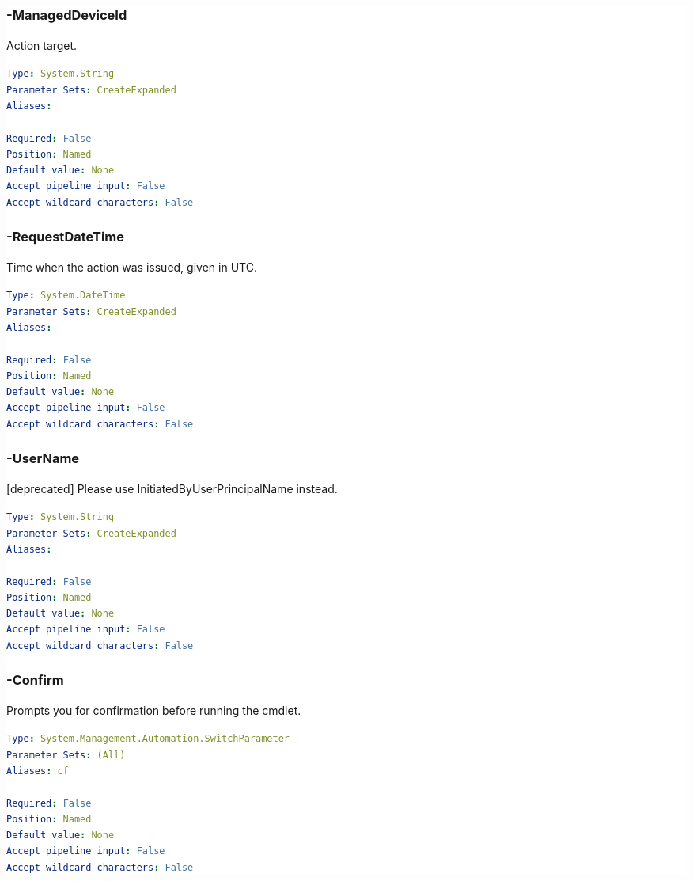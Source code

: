 ### -ManagedDeviceId
Action target.

```yaml
Type: System.String
Parameter Sets: CreateExpanded
Aliases:

Required: False
Position: Named
Default value: None
Accept pipeline input: False
Accept wildcard characters: False
```

### -RequestDateTime
Time when the action was issued, given in UTC.

```yaml
Type: System.DateTime
Parameter Sets: CreateExpanded
Aliases:

Required: False
Position: Named
Default value: None
Accept pipeline input: False
Accept wildcard characters: False
```

### -UserName
[deprecated] Please use InitiatedByUserPrincipalName instead.

```yaml
Type: System.String
Parameter Sets: CreateExpanded
Aliases:

Required: False
Position: Named
Default value: None
Accept pipeline input: False
Accept wildcard characters: False
```

### -Confirm
Prompts you for confirmation before running the cmdlet.

```yaml
Type: System.Management.Automation.SwitchParameter
Parameter Sets: (All)
Aliases: cf

Required: False
Position: Named
Default value: None
Accept pipeline input: False
Accept wildcard characters: False
```
